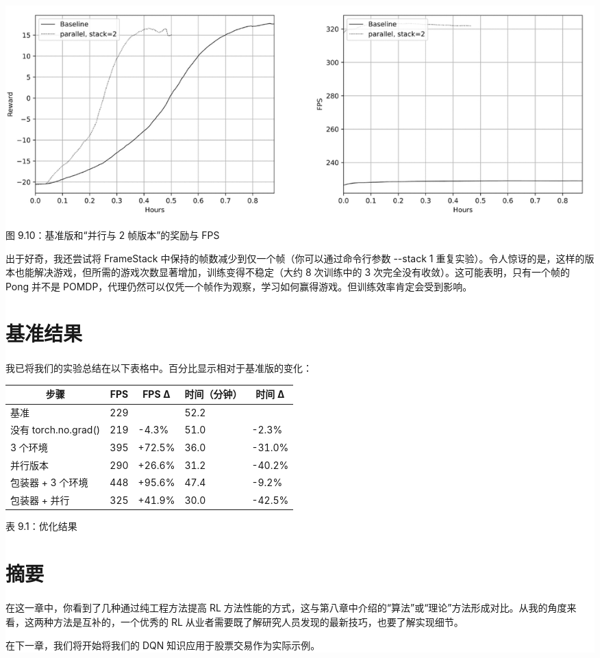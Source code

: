 ![PIC](img/B21150_09_10.png)

图 9.10：基准版和“并行与 2 帧版本”的奖励与 FPS

出于好奇，我还尝试将 FrameStack 中保持的帧数减少到仅一个帧（你可以通过命令行参数 --stack 1 重复实验）。令人惊讶的是，这样的版本也能解决游戏，但所需的游戏次数显著增加，训练变得不稳定（大约 8 次训练中的 3 次完全没有收敛）。这可能表明，只有一个帧的 Pong 并不是 POMDP，代理仍然可以仅凭一个帧作为观察，学习如何赢得游戏。但训练效率肯定会受到影响。

# 基准结果

我已将我们的实验总结在以下表格中。百分比显示相对于基准版的变化：

| 步骤 | FPS | FPS Δ | 时间（分钟） | 时间 Δ |
| --- | --- | --- | --- | --- |
| 基准 | 229 |  | 52.2 |  |
| 没有 torch.no.grad() | 219 | -4.3% | 51.0 | -2.3% |
| 3 个环境 | 395 | +72.5% | 36.0 | -31.0% |
| 并行版本 | 290 | +26.6% | 31.2 | -40.2% |
| 包装器 + 3 个环境 | 448 | +95.6% | 47.4 | -9.2% |
| 包装器 + 并行 | 325 | +41.9% | 30.0 | -42.5% |

表 9.1：优化结果

# 摘要

在这一章中，你看到了几种通过纯工程方法提高 RL 方法性能的方式，这与第八章中介绍的“算法”或“理论”方法形成对比。从我的角度来看，这两种方法是互补的，一个优秀的 RL 从业者需要既了解研究人员发现的最新技巧，也要了解实现细节。

在下一章，我们将开始将我们的 DQN 知识应用于股票交易作为实际示例。
